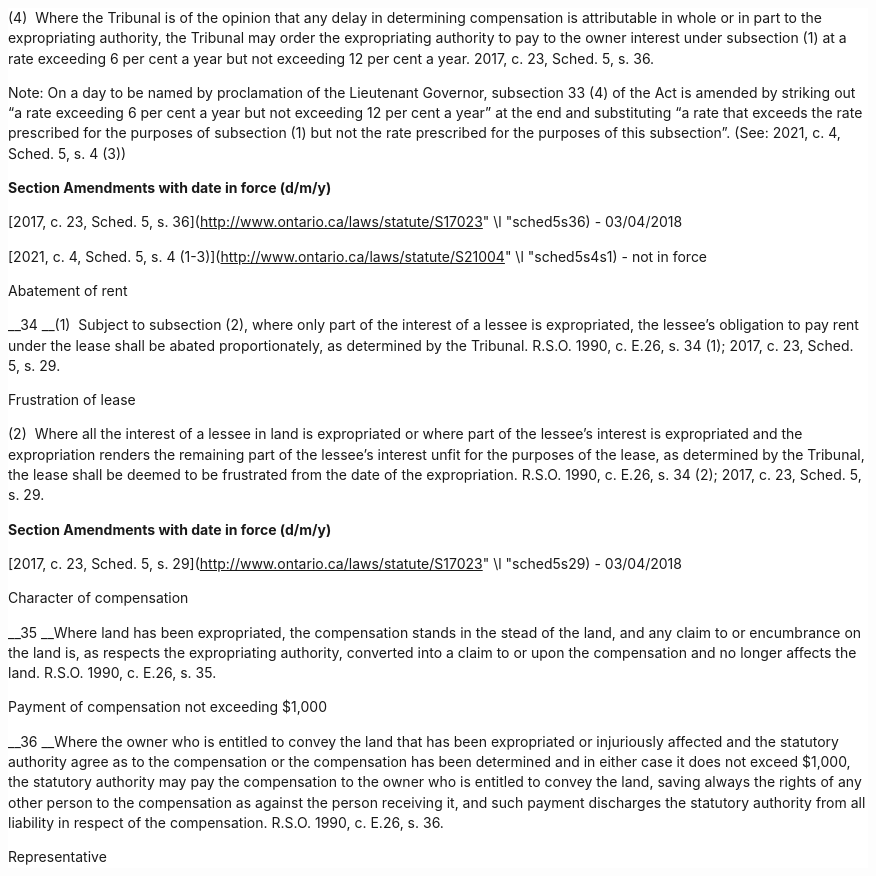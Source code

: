\(4\)  Where the Tribunal is of the opinion that any delay in determining compensation is attributable in whole or in part to the expropriating authority, the Tribunal may order the expropriating authority to pay to the owner interest under subsection \(1\) at a rate exceeding 6 per cent a year but not exceeding 12 per cent a year\. 2017, c\. 23, Sched\. 5, s\. 36\.

Note: On a day to be named by proclamation of the Lieutenant Governor, subsection 33 \(4\) of the Act is amended by striking out “a rate exceeding 6 per cent a year but not exceeding 12 per cent a year” at the end and substituting “a rate that exceeds the rate prescribed for the purposes of subsection \(1\) but not the rate prescribed for the purposes of this subsection”\. \(See: 2021, c\. 4, Sched\. 5, s\. 4 \(3\)\)

__Section Amendments with date in force \(d/m/y\)__

[2017, c\. 23, Sched\. 5, s\. 36](http://www.ontario.ca/laws/statute/S17023" \l "sched5s36) \- 03/04/2018

[2021, c\. 4, Sched\. 5, s\. 4 \(1\-3\)](http://www.ontario.ca/laws/statute/S21004" \l "sched5s4s1) \- not in force

Abatement of rent

<a id="BK32"></a>__34 __\(1\)  Subject to subsection \(2\), where only part of the interest of a lessee is expropriated, the lessee’s obligation to pay rent under the lease shall be abated proportionately, as determined by the Tribunal\.  R\.S\.O\. 1990, c\. E\.26, s\. 34 \(1\); 2017, c\. 23, Sched\. 5, s\. 29\.

Frustration of lease

\(2\)  Where all the interest of a lessee in land is expropriated or where part of the lessee’s interest is expropriated and the expropriation renders the remaining part of the lessee’s interest unfit for the purposes of the lease, as determined by the Tribunal, the lease shall be deemed to be frustrated from the date of the expropriation\.  R\.S\.O\. 1990, c\. E\.26, s\. 34 \(2\); 2017, c\. 23, Sched\. 5, s\. 29\.

__Section Amendments with date in force \(d/m/y\)__

[2017, c\. 23, Sched\. 5, s\. 29](http://www.ontario.ca/laws/statute/S17023" \l "sched5s29) \- 03/04/2018

Character of compensation

<a id="BK33"></a>__35 __Where land has been expropriated, the compensation stands in the stead of the land, and any claim to or encumbrance on the land is, as respects the expropriating authority, converted into a claim to or upon the compensation and no longer affects the land\.  R\.S\.O\. 1990, c\. E\.26, s\. 35\.

Payment of compensation not exceeding $1,000

<a id="BK34"></a>__36 __Where the owner who is entitled to convey the land that has been expropriated or injuriously affected and the statutory authority agree as to the compensation or the compensation has been determined and in either case it does not exceed $1,000, the statutory authority may pay the compensation to the owner who is entitled to convey the land, saving always the rights of any other person to the compensation as against the person receiving it, and such payment discharges the statutory authority from all liability in respect of the compensation\.  R\.S\.O\. 1990, c\. E\.26, s\. 36\.

Representative
